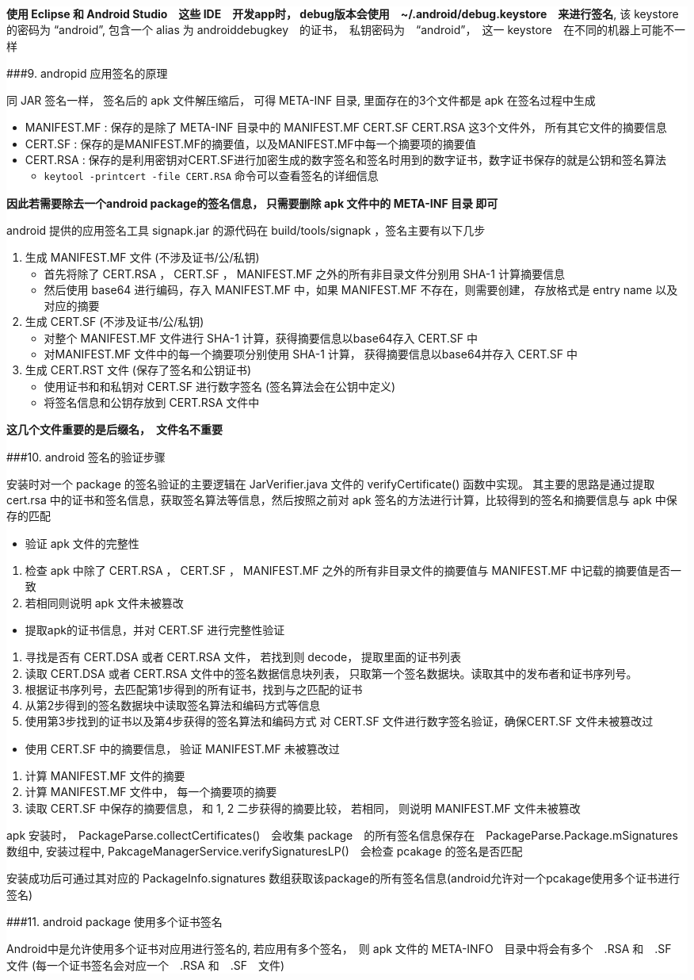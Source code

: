 **使用 Eclipse 和 Android Studio　这些 IDE　开发app时， debug版本会使用　~/.android/debug.keystore　来进行签名**, 该 keystore 的密码为 “android”, 包含一个 alias 为 androiddebugkey　的证书，　私钥密码为　“android”，　这一 keystore　在不同的机器上可能不一样

###9. andropid 应用签名的原理

同 JAR 签名一样， 签名后的 apk 文件解压缩后， 可得 META-INF 目录, 里面存在的3个文件都是 apk 在签名过程中生成

+ MANIFEST.MF : 保存的是除了 META-INF 目录中的 MANIFEST.MF  CERT.SF  CERT.RSA 这3个文件外， 所有其它文件的摘要信息
+ CERT.SF : 保存的是MANIFEST.MF的摘要值，以及MANIFEST.MF中每一个摘要项的摘要值
+ CERT.RSA : 保存的是利用密钥对CERT.SF进行加密生成的数字签名和签名时用到的数字证书，数字证书保存的就是公钥和签名算法
   + `keytool -printcert -file CERT.RSA` 命令可以查看签名的详细信息
   
**因此若需要除去一个android package的签名信息， 只需要删除 apk 文件中的 META-INF 目录 即可**

android 提供的应用签名工具 signapk.jar 的源代码在 build/tools/signapk ，签名主要有以下几步

1. 生成 MANIFEST.MF 文件 (不涉及证书/公/私钥)
   + 首先将除了 CERT.RSA ， CERT.SF ， MANIFEST.MF 之外的所有非目录文件分别用 SHA-1 计算摘要信息
   + 然后使用 base64 进行编码，存入 MANIFEST.MF 中，如果 MANIFEST.MF 不存在，则需要创建， 存放格式是 entry name 以及对应的摘要
2. 生成 CERT.SF (不涉及证书/公/私钥)
   + 对整个 MANIFEST.MF 文件进行 SHA-1 计算，获得摘要信息以base64存入 CERT.SF 中 
   + 对MANIFEST.MF 文件中的每一个摘要项分别使用 SHA-1 计算， 获得摘要信息以base64并存入 CERT.SF 中
3. 生成 CERT.RST 文件 (保存了签名和公钥证书)
   + 使用证书和和私钥对 CERT.SF 进行数字签名 (签名算法会在公钥中定义)
   + 将签名信息和公钥存放到  CERT.RSA 文件中
   
**这几个文件重要的是后缀名，　文件名不重要**
   
###10. android 签名的验证步骤
   
安装时对一个 package 的签名验证的主要逻辑在 JarVerifier.java 文件的 verifyCertificate() 函数中实现。 其主要的思路是通过提取 cert.rsa 中的证书和签名信息，获取签名算法等信息，然后按照之前对 apk 签名的方法进行计算，比较得到的签名和摘要信息与 apk 中保存的匹配


+ 验证 apk 文件的完整性
1. 检查 apk 中除了 CERT.RSA ， CERT.SF ， MANIFEST.MF 之外的所有非目录文件的摘要值与 MANIFEST.MF 中记载的摘要值是否一致
2. 若相同则说明 apk 文件未被篡改
+ 提取apk的证书信息，并对 CERT.SF 进行完整性验证 
1. 寻找是否有 CERT.DSA 或者 CERT.RSA 文件， 若找到则 decode， 提取里面的证书列表
2. 读取 CERT.DSA 或者 CERT.RSA 文件中的签名数据信息块列表， 只取第一个签名数据块。读取其中的发布者和证书序列号。
3. 根据证书序列号，去匹配第1步得到的所有证书，找到与之匹配的证书
4. 从第2步得到的签名数据块中读取签名算法和编码方式等信息
5. 使用第3步找到的证书以及第4步获得的签名算法和编码方式 对 CERT.SF 文件进行数字签名验证，确保CERT.SF 文件未被篡改过 
+ 使用 CERT.SF 中的摘要信息， 验证 MANIFEST.MF 未被篡改过
1. 计算 MANIFEST.MF 文件的摘要
2. 计算 MANIFEST.MF 文件中， 每一个摘要项的摘要
3. 读取 CERT.SF 中保存的摘要信息， 和 1, 2 二步获得的摘要比较， 若相同， 则说明 MANIFEST.MF 文件未被篡改

apk 安装时，　PackageParse.collectCertificates()　会收集 package　的所有签名信息保存在　PackageParse.Package.mSignatures　数组中, 安装过程中, PakcageManagerService.verifySignaturesLP()　会检查 pcakage 的签名是否匹配

安装成功后可通过其对应的 PackageInfo.signatures 数组获取该package的所有签名信息(android允许对一个pcakage使用多个证书进行签名)

###11. android package 使用多个证书签名

Android中是允许使用多个证书对应用进行签名的, 若应用有多个签名，　则 apk 文件的 META-INFO　目录中将会有多个　.RSA 和　.SF　文件 (每一个证书签名会对应一个　.RSA 和　.SF　文件)
